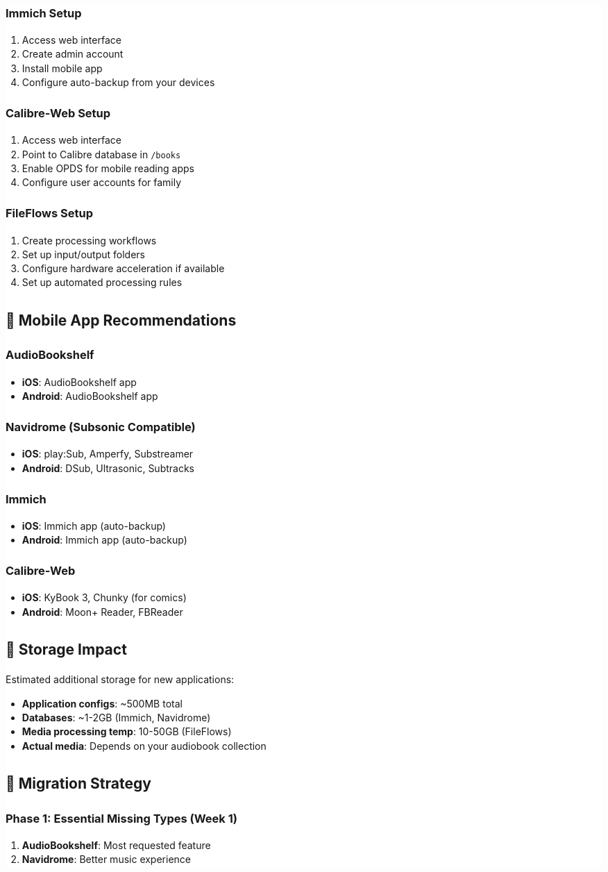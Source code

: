 ### Immich Setup
1. Access web interface
2. Create admin account
3. Install mobile app
4. Configure auto-backup from your devices

### Calibre-Web Setup
1. Access web interface
2. Point to Calibre database in `/books`
3. Enable OPDS for mobile reading apps
4. Configure user accounts for family

### FileFlows Setup
1. Create processing workflows
2. Set up input/output folders
3. Configure hardware acceleration if available
4. Set up automated processing rules

## 📱 Mobile App Recommendations

### AudioBookshelf
- **iOS**: AudioBookshelf app
- **Android**: AudioBookshelf app

### Navidrome (Subsonic Compatible)
- **iOS**: play:Sub, Amperfy, Substreamer
- **Android**: DSub, Ultrasonic, Subtracks

### Immich
- **iOS**: Immich app (auto-backup)
- **Android**: Immich app (auto-backup)

### Calibre-Web
- **iOS**: KyBook 3, Chunky (for comics)
- **Android**: Moon+ Reader, FBReader

## 💾 Storage Impact

Estimated additional storage for new applications:
- **Application configs**: ~500MB total
- **Databases**: ~1-2GB (Immich, Navidrome)
- **Media processing temp**: 10-50GB (FileFlows)
- **Actual media**: Depends on your audiobook collection

## 🔄 Migration Strategy

### Phase 1: Essential Missing Types (Week 1)
1. **AudioBookshelf**: Most requested feature
2. **Navidrome**: Better music experience
